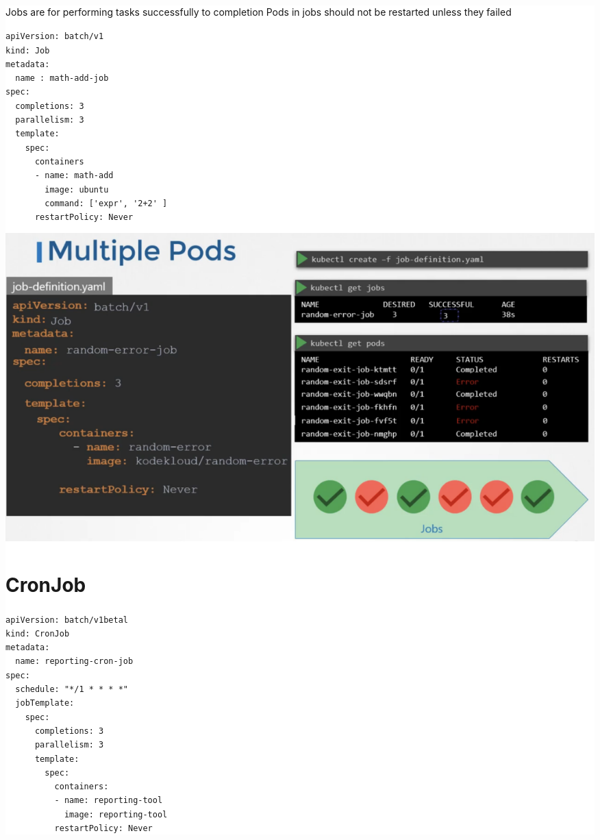 Jobs are for performing tasks successfully to completion
Pods in jobs should not be restarted unless they failed
```
apiVersion: batch/v1
kind: Job
metadata:
  name : math-add-job
spec:
  completions: 3
  parallelism: 3
  template:
    spec:
      containers
      - name: math-add
        image: ubuntu
        command: ['expr', '2+2' ]
      restartPolicy: Never
```

![](../assets/core/multiple-pods.png)



# CronJob

```
apiVersion: batch/v1betal
kind: CronJob
metadata:
  name: reporting-cron-job
spec:
  schedule: "*/1 * * * *"
  jobTemplate:
    spec:
      completions: 3
      parallelism: 3
      template:
        spec:
          containers:
          - name: reporting-tool
            image: reporting-tool
          restartPolicy: Never
```